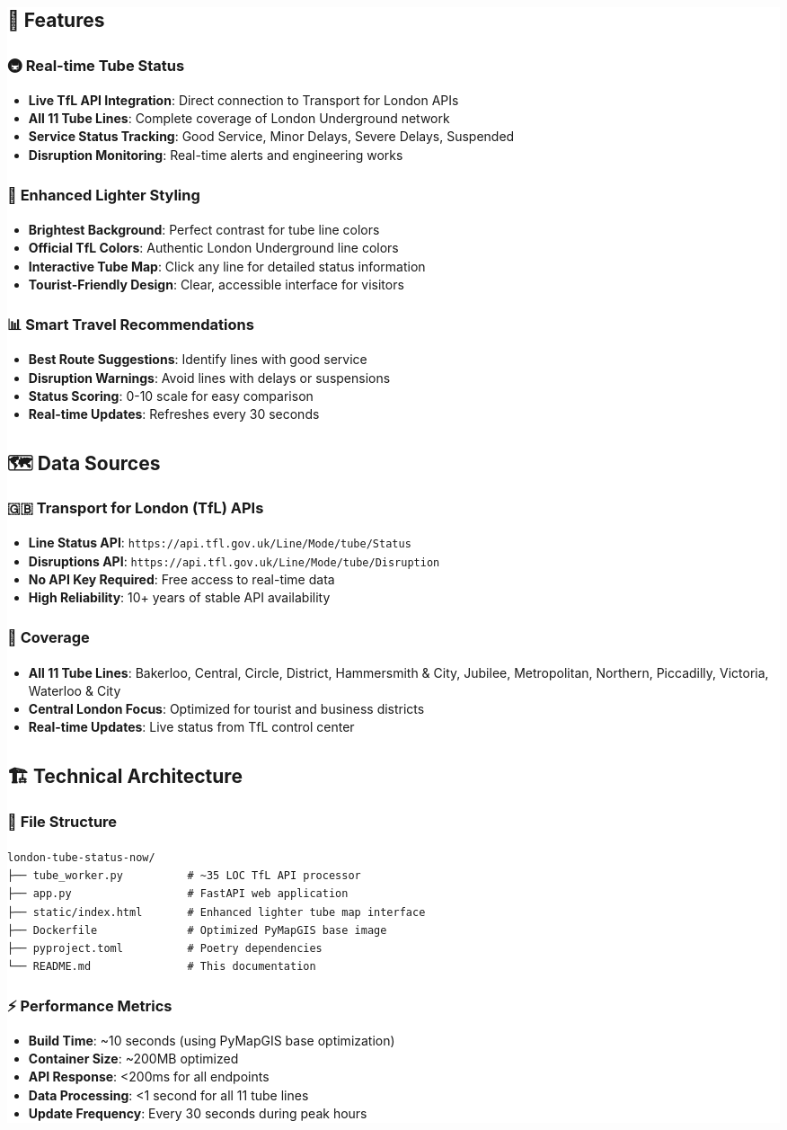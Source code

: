 ## 🌟 Features

### 🚇 **Real-time Tube Status**
- **Live TfL API Integration**: Direct connection to Transport for London APIs
- **All 11 Tube Lines**: Complete coverage of London Underground network
- **Service Status Tracking**: Good Service, Minor Delays, Severe Delays, Suspended
- **Disruption Monitoring**: Real-time alerts and engineering works

### 🎨 **Enhanced Lighter Styling**
- **Brightest Background**: Perfect contrast for tube line colors
- **Official TfL Colors**: Authentic London Underground line colors
- **Interactive Tube Map**: Click any line for detailed status information
- **Tourist-Friendly Design**: Clear, accessible interface for visitors

### 📊 **Smart Travel Recommendations**
- **Best Route Suggestions**: Identify lines with good service
- **Disruption Warnings**: Avoid lines with delays or suspensions
- **Status Scoring**: 0-10 scale for easy comparison
- **Real-time Updates**: Refreshes every 30 seconds

## 🗺️ Data Sources

### 🇬🇧 **Transport for London (TfL) APIs**
- **Line Status API**: `https://api.tfl.gov.uk/Line/Mode/tube/Status`
- **Disruptions API**: `https://api.tfl.gov.uk/Line/Mode/tube/Disruption`
- **No API Key Required**: Free access to real-time data
- **High Reliability**: 10+ years of stable API availability

### 📍 **Coverage**
- **All 11 Tube Lines**: Bakerloo, Central, Circle, District, Hammersmith & City, Jubilee, Metropolitan, Northern, Piccadilly, Victoria, Waterloo & City
- **Central London Focus**: Optimized for tourist and business districts
- **Real-time Updates**: Live status from TfL control center

## 🏗️ Technical Architecture

### 📁 **File Structure**
```
london-tube-status-now/
├── tube_worker.py          # ~35 LOC TfL API processor
├── app.py                  # FastAPI web application
├── static/index.html       # Enhanced lighter tube map interface
├── Dockerfile              # Optimized PyMapGIS base image
├── pyproject.toml          # Poetry dependencies
└── README.md               # This documentation
```

### ⚡ **Performance Metrics**
- **Build Time**: ~10 seconds (using PyMapGIS base optimization)
- **Container Size**: ~200MB optimized
- **API Response**: <200ms for all endpoints
- **Data Processing**: <1 second for all 11 tube lines
- **Update Frequency**: Every 30 seconds during peak hours
